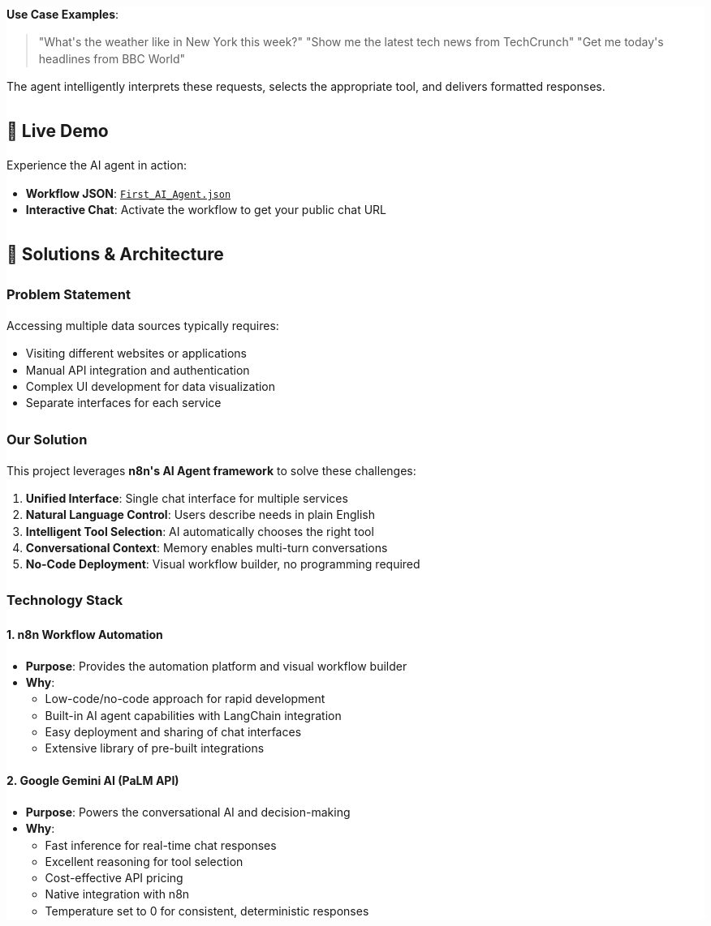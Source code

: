 **Use Case Examples**: 
> "What's the weather like in New York this week?"
> "Show me the latest tech news from TechCrunch"
> "Get me today's headlines from BBC World"

The agent intelligently interprets these requests, selects the appropriate tool, and delivers formatted responses.

## 🎥 Live Demo

Experience the AI agent in action:
- **Workflow JSON**: [`First_AI_Agent.json`](First_AI_Agent.json)
- **Interactive Chat**: Activate the workflow to get your public chat URL

## 🔧 Solutions & Architecture

### Problem Statement
Accessing multiple data sources typically requires:
- Visiting different websites or applications
- Manual API integration and authentication
- Complex UI development for data visualization
- Separate interfaces for each service

### Our Solution
This project leverages **n8n's AI Agent framework** to solve these challenges:

1. **Unified Interface**: Single chat interface for multiple services
2. **Natural Language Control**: Users describe needs in plain English
3. **Intelligent Tool Selection**: AI automatically chooses the right tool
4. **Conversational Context**: Memory enables multi-turn conversations
5. **No-Code Deployment**: Visual workflow builder, no programming required

### Technology Stack

#### 1. **n8n Workflow Automation**
- **Purpose**: Provides the automation platform and visual workflow builder
- **Why**: 
  - Low-code/no-code approach for rapid development
  - Built-in AI agent capabilities with LangChain integration
  - Easy deployment and sharing of chat interfaces
  - Extensive library of pre-built integrations

#### 2. **Google Gemini AI (PaLM API)**
- **Purpose**: Powers the conversational AI and decision-making
- **Why**: 
  - Fast inference for real-time chat responses
  - Excellent reasoning for tool selection
  - Cost-effective API pricing
  - Native integration with n8n
  - Temperature set to 0 for consistent, deterministic responses
